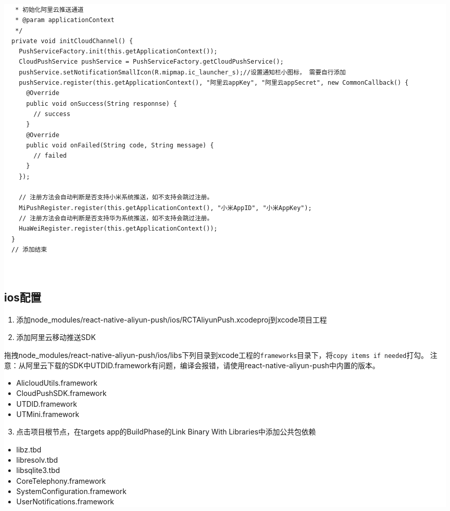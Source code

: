 ```
   * 初始化阿里云推送通道
   * @param applicationContext
   */
  private void initCloudChannel() {
    PushServiceFactory.init(this.getApplicationContext());
    CloudPushService pushService = PushServiceFactory.getCloudPushService();
    pushService.setNotificationSmallIcon(R.mipmap.ic_launcher_s);//设置通知栏小图标， 需要自行添加
    pushService.register(this.getApplicationContext(), "阿里云appKey", "阿里云appSecret", new CommonCallback() {
      @Override
      public void onSuccess(String responnse) {
        // success
      }
      @Override
      public void onFailed(String code, String message) {
        // failed
      }
    });

    // 注册方法会自动判断是否支持小米系统推送，如不支持会跳过注册。
    MiPushRegister.register(this.getApplicationContext(), "小米AppID", "小米AppKey");
    // 注册方法会自动判断是否支持华为系统推送，如不支持会跳过注册。
    HuaWeiRegister.register(this.getApplicationContext());
  }
  // 添加结束

  
```

## ios配置

1. 添加node_modules/react-native-aliyun-push/ios/RCTAliyunPush.xcodeproj到xcode项目工程

2. 添加阿里云移动推送SDK

拖拽node_modules/react-native-aliyun-push/ios/libs下列目录到xcode工程的```frameworks```目录下，将```copy items if needed```打勾。
注意：从阿里云下载的SDK中UTDID.framework有问题，编译会报错，请使用react-native-aliyun-push中内置的版本。

- AlicloudUtils.framework
- CloudPushSDK.framework
- UTDID.framework
- UTMini.framework

3. 点击项目根节点，在targets app的BuildPhase的Link Binary With Libraries中添加公共包依赖

- libz.tbd
- libresolv.tbd
- libsqlite3.tbd
- CoreTelephony.framework
- SystemConfiguration.framework
- UserNotifications.framework

